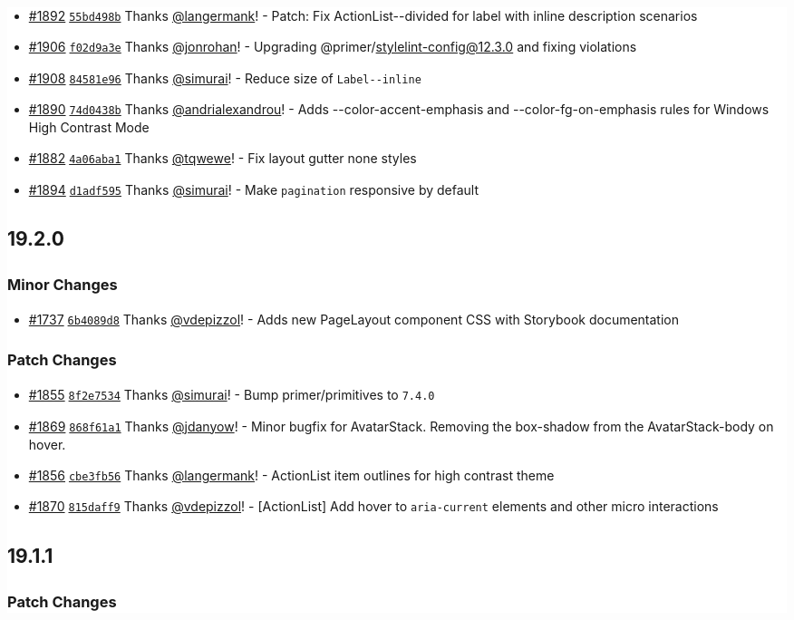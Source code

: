 - [#1892](https://github.com/primer/css/pull/1892) [`55bd498b`](https://github.com/primer/css/commit/55bd498b7357e86659ac574f0f745f7b420fb6d3) Thanks [@langermank](https://github.com/langermank)! - Patch: Fix ActionList--divided for label with inline description scenarios

* [#1906](https://github.com/primer/css/pull/1906) [`f02d9a3e`](https://github.com/primer/css/commit/f02d9a3e4e86c2659a9f507995bcb90c5226e34e) Thanks [@jonrohan](https://github.com/jonrohan)! - Upgrading @primer/stylelint-config@12.3.0 and fixing violations

- [#1908](https://github.com/primer/css/pull/1908) [`84581e96`](https://github.com/primer/css/commit/84581e96aee50ff3883907dfe1069701edd1c24a) Thanks [@simurai](https://github.com/simurai)! - Reduce size of `Label--inline`

* [#1890](https://github.com/primer/css/pull/1890) [`74d0438b`](https://github.com/primer/css/commit/74d0438bd4dbaed447b553c5d3c8b945da282836) Thanks [@andrialexandrou](https://github.com/andrialexandrou)! - Adds --color-accent-emphasis and --color-fg-on-emphasis rules for Windows High Contrast Mode

- [#1882](https://github.com/primer/css/pull/1882) [`4a06aba1`](https://github.com/primer/css/commit/4a06aba1d3f80bcc228ff4360d0e02d5ace158ff) Thanks [@tqwewe](https://github.com/tqwewe)! - Fix layout gutter none styles

* [#1894](https://github.com/primer/css/pull/1894) [`d1adf595`](https://github.com/primer/css/commit/d1adf595308afb97f83c5ca172222944189a5961) Thanks [@simurai](https://github.com/simurai)! - Make `pagination` responsive by default

## 19.2.0

### Minor Changes

- [#1737](https://github.com/primer/css/pull/1737) [`6b4089d8`](https://github.com/primer/css/commit/6b4089d8b37174ca061762c56b5e4134a54cf4ef) Thanks [@vdepizzol](https://github.com/vdepizzol)! - Adds new PageLayout component CSS with Storybook documentation

### Patch Changes

- [#1855](https://github.com/primer/css/pull/1855) [`8f2e7534`](https://github.com/primer/css/commit/8f2e7534ecbdb3d0e773d60c725b55dc4bb263e2) Thanks [@simurai](https://github.com/simurai)! - Bump primer/primitives to `7.4.0`

* [#1869](https://github.com/primer/css/pull/1869) [`868f61a1`](https://github.com/primer/css/commit/868f61a199df14862922d52905de66cdb1e1c192) Thanks [@jdanyow](https://github.com/jdanyow)! - Minor bugfix for AvatarStack. Removing the box-shadow from the AvatarStack-body on hover.

- [#1856](https://github.com/primer/css/pull/1856) [`cbe3fb56`](https://github.com/primer/css/commit/cbe3fb56e4c7ee6bfe803eb0c15e15ab95d84157) Thanks [@langermank](https://github.com/langermank)! - ActionList item outlines for high contrast theme

* [#1870](https://github.com/primer/css/pull/1870) [`815daff9`](https://github.com/primer/css/commit/815daff9f07d8096d572cf75bee17284f36492f6) Thanks [@vdepizzol](https://github.com/vdepizzol)! - [ActionList] Add hover to `aria-current` elements and other micro interactions

## 19.1.1

### Patch Changes
